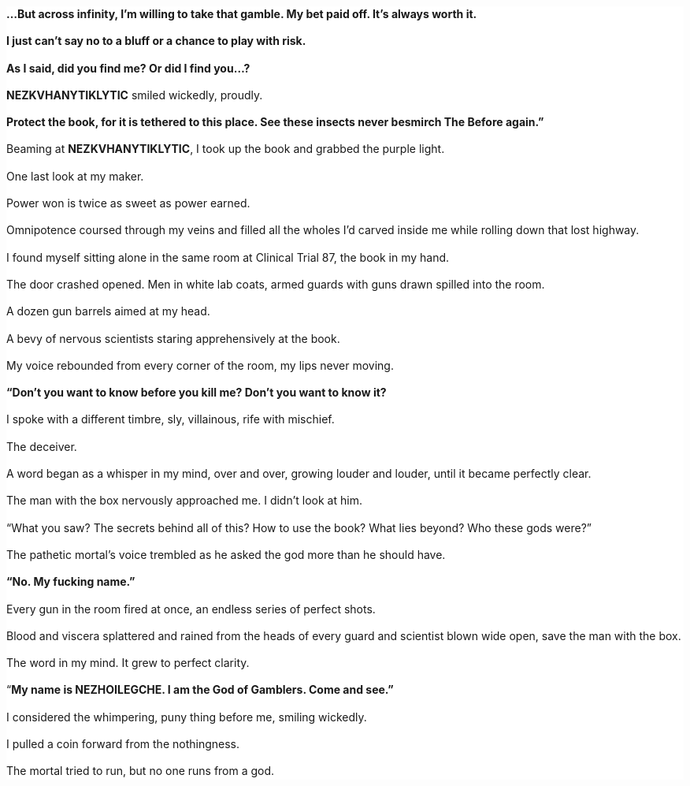 **…But across infinity, I’m willing to take that gamble. My bet paid off. It’s always worth it.**

**I just can’t say no to a bluff or a chance to play with risk.**

**As I said, did you find me? Or did I find you…?**

**NEZKVHANYTIKLYTIC** smiled wickedly, proudly.

**Protect the book, for it is tethered to this place. See these insects never besmirch The Before again.”**

Beaming at **NEZKVHANYTIKLYTIC**, I took up the book and grabbed the purple light.

One last look at my maker.

Power won is twice as sweet as power earned.

Omnipotence coursed through my veins and filled all the wholes I’d carved inside me while rolling down that lost highway.

I found myself sitting alone in the same room at Clinical Trial 87, the book in my hand.

The door crashed opened. Men in white lab coats, armed guards with guns drawn spilled into the room.

A dozen gun barrels aimed at my head.

A bevy of nervous scientists staring apprehensively at the book.

My voice rebounded from every corner of the room, my lips never moving.

**“Don’t you want to know before you kill me? Don’t you want to know it?**

I spoke with a different timbre, sly, villainous, rife with mischief.

The deceiver.

A word began as a whisper in my mind, over and over, growing louder and louder, until it became perfectly clear.

The man with the box nervously approached me. I didn’t look at him.

“What you saw? The secrets behind all of this? How to use the book? What lies beyond? Who these gods were?”

The pathetic mortal’s voice trembled as he asked the god more than he should have.

**“No. My fucking name.”**

Every gun in the room fired at once, an endless series of perfect shots.

Blood and viscera splattered and rained from the heads of every guard and scientist blown wide open, save the man with the box.

The word in my mind. It grew to perfect clarity.

“**My name is NEZHOILEGCHE. I am the God of Gamblers. Come and see.”**

I considered the whimpering, puny thing before me, smiling wickedly.

I pulled a coin forward from the nothingness.

The mortal tried to run, but no one runs from a god.
